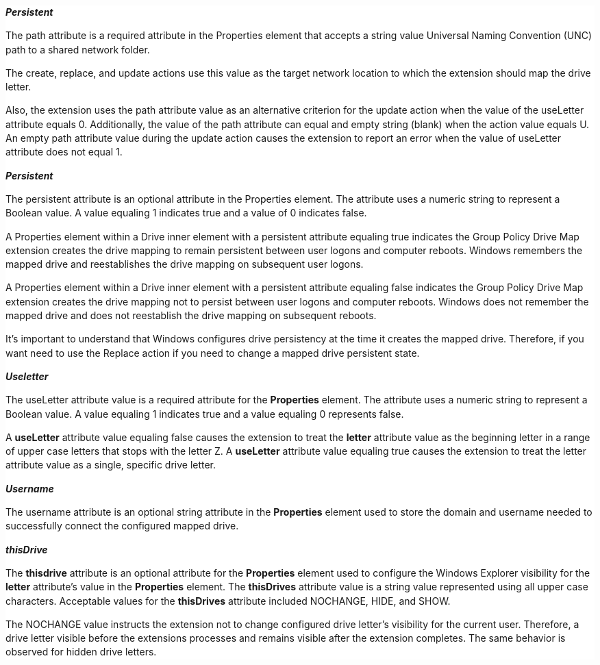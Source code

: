 ***Persistent***  
  
The path attribute is a required attribute in the Properties element that accepts a string value Universal Naming Convention \(UNC\) path to a shared network folder.  
  
The create, replace, and update actions use this value as the target network location to which the extension should map the drive letter.  
  
Also, the extension uses the path attribute value as an alternative criterion for the update action when the value of the useLetter attribute equals 0.  Additionally, the value of the path attribute can equal and empty string \(blank\) when the action value equals U.  An empty path attribute value during the update action causes the extension to report an error when the value of useLetter attribute does not equal 1.  
  
***Persistent***  
  
The persistent attribute is an optional attribute in the Properties element.  The attribute uses a numeric string to represent a Boolean value.  A value equaling 1 indicates true and a value of 0 indicates false.  
  
A Properties element within a Drive inner element with a persistent attribute equaling true indicates the Group Policy Drive Map extension creates the drive mapping to remain persistent between user logons and computer reboots.  Windows remembers the mapped drive and reestablishes the drive mapping on subsequent user logons.  
  
A Properties element within a Drive inner element with a persistent attribute equaling false indicates the Group Policy Drive Map extension creates the drive mapping not to persist between user logons and computer reboots.  Windows does not remember the mapped drive and does not reestablish the drive mapping on subsequent reboots.  
  
It’s important to understand that Windows configures drive persistency at the time it creates the mapped drive.  Therefore, if you want need to use the Replace action if you need to change a mapped drive persistent state.  
  
***Useletter***  
  
The useLetter attribute value is a required attribute for the **Properties** element.  The attribute uses a numeric string to represent a Boolean value.  A value equaling 1 indicates true and a value equaling 0 represents false.  
  
A **useLetter** attribute value equaling false causes the extension to treat the **letter** attribute value as the beginning letter in a range of upper case letters that stops with the letter Z.  A **useLetter** attribute value equaling true causes the extension to treat the letter attribute value as a single, specific drive letter.  
  
***Username***  
  
The username attribute is an optional string attribute in the **Properties** element used to store the domain and username needed to successfully connect the configured mapped drive.  
  
***thisDrive***  
  
The **thisdrive** attribute is an optional attribute for the **Properties** element used to configure the Windows Explorer visibility for the **letter** attribute’s value in the **Properties** element.  The **thisDrives** attribute value is a string value represented using all upper case characters.  Acceptable values for the **thisDrives** attribute included NOCHANGE, HIDE, and SHOW.  
  
The NOCHANGE value instructs the extension not to change configured drive letter’s visibility for the current user.  Therefore, a drive letter visible before the extensions processes and remains visible after the extension completes.  The same behavior is observed for hidden drive letters.  
  
